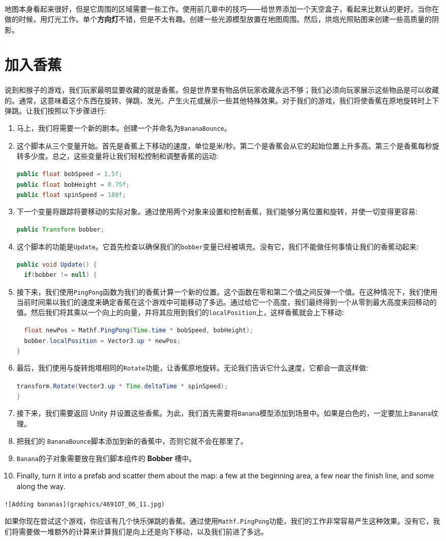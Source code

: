 地图本身看起来很好，但是它周围的区域需要一些工作。使用前几章中的技巧——给世界添加一个天空盒子，看起来比默认的更好。当你在做的时候，用灯光工作。单个**方向灯**不错，但是不太有趣。创建一些光源模型放置在地图周围。然后，烘焙光照贴图来创建一些高质量的阴影。

# 加入香蕉

说到和猴子的游戏，我们玩家最明显要收藏的就是香蕉。但是世界里有物品供玩家收藏永远不够；我们必须向玩家展示这些物品是可以收藏的。通常，这意味着这个东西在旋转、弹跳、发光、产生火花或展示一些其他特殊效果。对于我们的游戏，我们将使香蕉在原地旋转时上下弹跳。让我们按照以下步骤进行:

1.  马上，我们将需要一个新的剧本。创建一个并命名为`BananaBounce`。
2.  这个脚本从三个变量开始。首先是香蕉上下移动的速度，单位是米/秒。第二个是香蕉会从它的起始位置上升多高。第三个是香蕉每秒旋转多少度。总之，这些变量将让我们轻松控制和调整香蕉的运动:

    ```java
    public float bobSpeed = 1.5f;
    public float bobHeight = 0.75f;
    public float spinSpeed = 180f;
    ```

3.  下一个变量将跟踪将要移动的实际对象。通过使用两个对象来设置和控制香蕉，我们能够分离位置和旋转，并使一切变得更容易:

    ```java
    public Transform bobber;
    ```

4.  这个脚本的功能是`Update`。它首先检查以确保我们的`bobber`变量已经被填充。没有它，我们不能做任何事情让我们的香蕉动起来:

    ```java
    public void Update() {
      if(bobber != null) {
    ```

5.  接下来，我们使用`PingPong`函数为我们的香蕉计算一个新的位置。这个函数在零和第二个值之间反弹一个值。在这种情况下，我们使用当前时间乘以我们的速度来确定香蕉在这个游戏中可能移动了多远。通过给它一个高度，我们最终得到一个从零到最大高度来回移动的值。然后我们将其乘以一个向上的向量，并将其应用到我们的`localPosition`上，这样香蕉就会上下移动:

    ```java
      float newPos = Mathf.PingPong(Time.time * bobSpeed, bobHeight);
      bobber.localPosition = Vector3.up * newPos;
    }
    ```

6.  最后，我们使用与旋转炮塔相同的`Rotate`功能，让香蕉原地旋转。无论我们告诉它什么速度，它都会一直这样做:

    ```java
    transform.Rotate(Vector3.up * Time.deltaTime * spinSpeed);
    }
    ```

7.  接下来，我们需要返回 Unity 并设置这些香蕉。为此，我们首先需要将`Banana`模型添加到场景中。如果是白色的，一定要加上`Banana`纹理。
8.  把我们的 `BananaBounce`脚本添加到新的香蕉中，否则它就不会在那里了。
9.  `Banana`的子对象需要放在我们脚本组件的 **Bobber** 槽中。
10.  Finally, turn it into a prefab and scatter them about the map: a few at the beginning area, a few near the finish line, and some along the way.

    ![Adding bananas](graphics/4691OT_06_11.jpg)

如果你现在尝试这个游戏，你应该有几个快乐弹跳的香蕉。通过使用`Mathf.PingPong`功能，我们的工作非常容易产生这种效果。没有它，我们将需要做一堆额外的计算来计算我们是向上还是向下移动，以及我们前进了多远。
